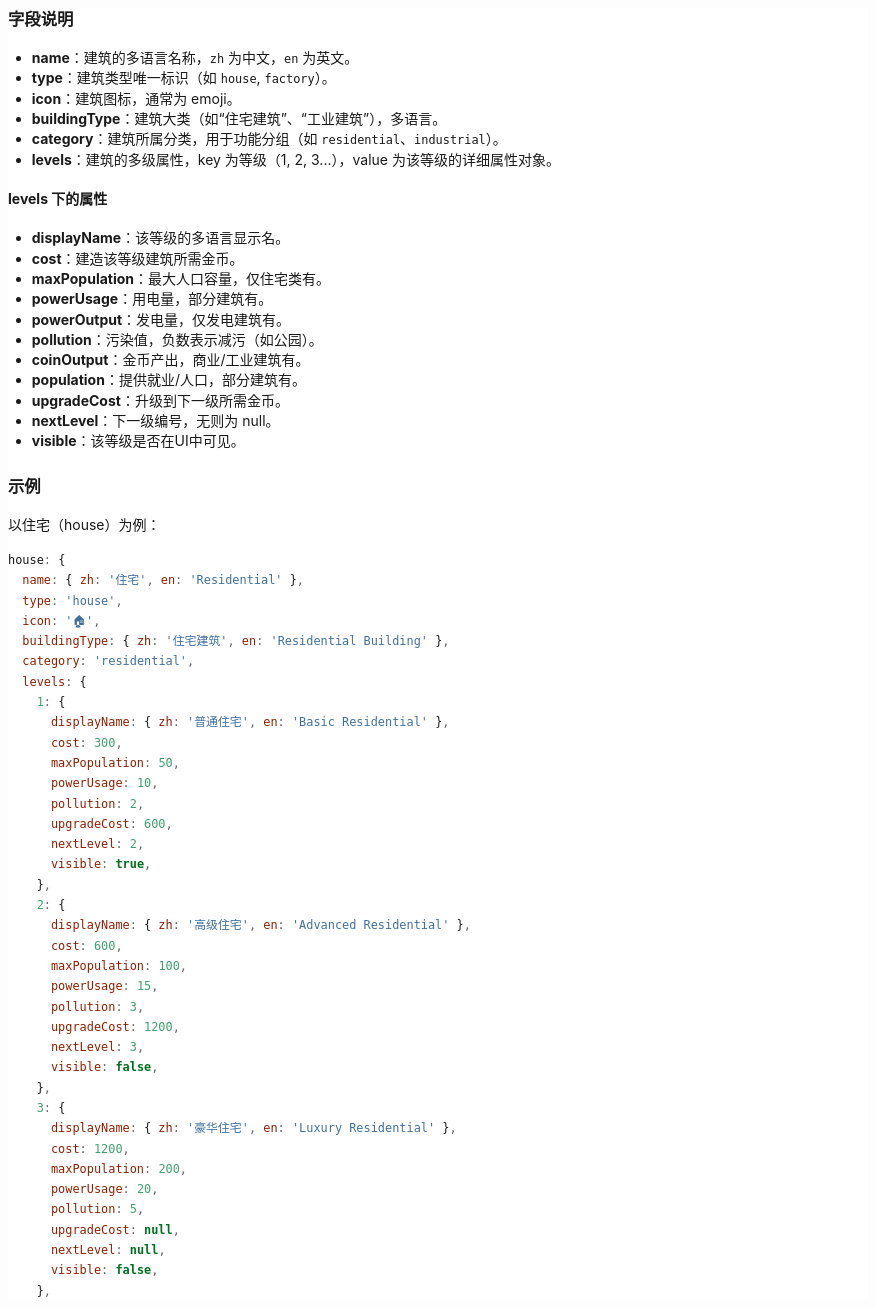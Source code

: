 ### 字段说明

- **name**：建筑的多语言名称，`zh` 为中文，`en` 为英文。
- **type**：建筑类型唯一标识（如 `house`, `factory`）。
- **icon**：建筑图标，通常为 emoji。
- **buildingType**：建筑大类（如“住宅建筑”、“工业建筑”），多语言。
- **category**：建筑所属分类，用于功能分组（如 `residential`、`industrial`）。
- **levels**：建筑的多级属性，key 为等级（1, 2, 3...），value 为该等级的详细属性对象。

#### levels 下的属性

- **displayName**：该等级的多语言显示名。
- **cost**：建造该等级建筑所需金币。
- **maxPopulation**：最大人口容量，仅住宅类有。
- **powerUsage**：用电量，部分建筑有。
- **powerOutput**：发电量，仅发电建筑有。
- **pollution**：污染值，负数表示减污（如公园）。
- **coinOutput**：金币产出，商业/工业建筑有。
- **population**：提供就业/人口，部分建筑有。
- **upgradeCost**：升级到下一级所需金币。
- **nextLevel**：下一级编号，无则为 null。
- **visible**：该等级是否在UI中可见。

### 示例

以住宅（house）为例：

```js
house: {
  name: { zh: '住宅', en: 'Residential' },
  type: 'house',
  icon: '🏠',
  buildingType: { zh: '住宅建筑', en: 'Residential Building' },
  category: 'residential',
  levels: {
    1: {
      displayName: { zh: '普通住宅', en: 'Basic Residential' },
      cost: 300,
      maxPopulation: 50,
      powerUsage: 10,
      pollution: 2,
      upgradeCost: 600,
      nextLevel: 2,
      visible: true,
    },
    2: {
      displayName: { zh: '高级住宅', en: 'Advanced Residential' },
      cost: 600,
      maxPopulation: 100,
      powerUsage: 15,
      pollution: 3,
      upgradeCost: 1200,
      nextLevel: 3,
      visible: false,
    },
    3: {
      displayName: { zh: '豪华住宅', en: 'Luxury Residential' },
      cost: 1200,
      maxPopulation: 200,
      powerUsage: 20,
      pollution: 5,
      upgradeCost: null,
      nextLevel: null,
      visible: false,
    },
```